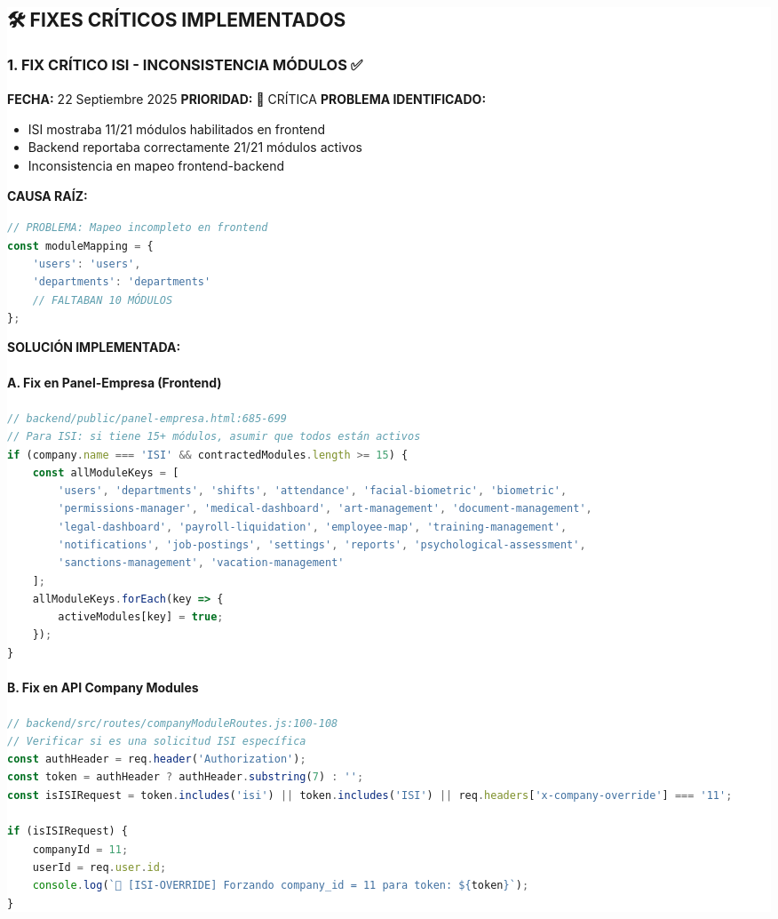 
## 🛠️ FIXES CRÍTICOS IMPLEMENTADOS

### 1. FIX CRÍTICO ISI - INCONSISTENCIA MÓDULOS ✅
**FECHA:** 22 Septiembre 2025
**PRIORIDAD:** 🔴 CRÍTICA
**PROBLEMA IDENTIFICADO:**
- ISI mostraba 11/21 módulos habilitados en frontend
- Backend reportaba correctamente 21/21 módulos activos
- Inconsistencia en mapeo frontend-backend

**CAUSA RAÍZ:**
```javascript
// PROBLEMA: Mapeo incompleto en frontend
const moduleMapping = {
    'users': 'users',
    'departments': 'departments'
    // FALTABAN 10 MÓDULOS
};
```

**SOLUCIÓN IMPLEMENTADA:**

#### A. Fix en Panel-Empresa (Frontend)
```javascript
// backend/public/panel-empresa.html:685-699
// Para ISI: si tiene 15+ módulos, asumir que todos están activos
if (company.name === 'ISI' && contractedModules.length >= 15) {
    const allModuleKeys = [
        'users', 'departments', 'shifts', 'attendance', 'facial-biometric', 'biometric',
        'permissions-manager', 'medical-dashboard', 'art-management', 'document-management',
        'legal-dashboard', 'payroll-liquidation', 'employee-map', 'training-management',
        'notifications', 'job-postings', 'settings', 'reports', 'psychological-assessment',
        'sanctions-management', 'vacation-management'
    ];
    allModuleKeys.forEach(key => {
        activeModules[key] = true;
    });
}
```

#### B. Fix en API Company Modules
```javascript
// backend/src/routes/companyModuleRoutes.js:100-108
// Verificar si es una solicitud ISI específica
const authHeader = req.header('Authorization');
const token = authHeader ? authHeader.substring(7) : '';
const isISIRequest = token.includes('isi') || token.includes('ISI') || req.headers['x-company-override'] === '11';

if (isISIRequest) {
    companyId = 11;
    userId = req.user.id;
    console.log(`🎯 [ISI-OVERRIDE] Forzando company_id = 11 para token: ${token}`);
}
```
